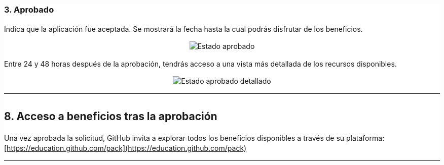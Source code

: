 ### 3. Aprobado

Indica que la aplicación fue aceptada. Se mostrará la fecha hasta la cual podrás disfrutar de los beneficios.

<div style="text-align: center;"> <img src="./recursos/Aplicar-a-github-education/estado-aprobado.png" alt="Estado aprobado" width="500px"/> </div>

Entre 24 y 48 horas después de la aprobación, tendrás acceso a una vista más detallada de los recursos disponibles.

<div style="text-align: center;"> <img src="./recursos/Aplicar-a-github-education/estado-aprobado-2.png" alt="Estado aprobado detallado" width="500px"/> </div>

---

## 8. Acceso a beneficios tras la aprobación

Una vez aprobada la solicitud, GitHub invita a explorar todos los beneficios disponibles a través de su plataforma:  
[https://education.github.com/pack](https://education.github.com/pack)

---
